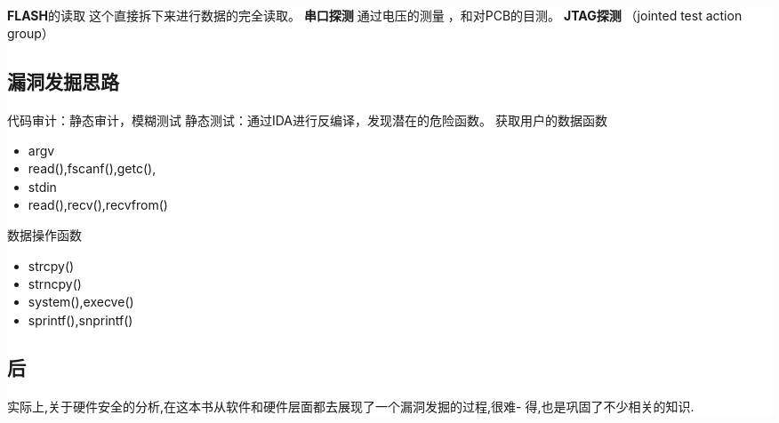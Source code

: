 **FLASH**的读取 这个直接拆下来进行数据的完全读取。 **串口探测** 通过电压的测量 ，和对PCB的目测。 **JTAG探测** （jointed test action group）

[](https://www.diglp.xyz/2018/03/03/Book_%E6%99%BA%E8%83%BD%E7%A1%AC%E4%BB%B6%E5%AE%89%E5%85%A8/#%E6%BC%8F%E6%B4%9E%E5%8F%91%E6%8E%98%E6%80%9D%E8%B7%AF "漏洞发掘思路")漏洞发掘思路
-----------------------------------------------------------------------------------------------------------------------------------------------------------------------

代码审计：静态审计，模糊测试 静态测试：通过IDA进行反编译，发现潜在的危险函数。 获取用户的数据函数

*   argv
*   read(),fscanf(),getc(),
*   stdin
*   read(),recv(),recvfrom()

数据操作函数

*   strcpy()
*   strncpy()
*   system(),execve()
*   sprintf(),snprintf()

[](https://www.diglp.xyz/2018/03/03/Book_%E6%99%BA%E8%83%BD%E7%A1%AC%E4%BB%B6%E5%AE%89%E5%85%A8/#%E5%90%8E "后")后
----------------------------------------------------------------------------------------------------------------

实际上,关于硬件安全的分析,在这本书从软件和硬件层面都去展现了一个漏洞发掘的过程,很难\- 得,也是巩固了不少相关的知识.